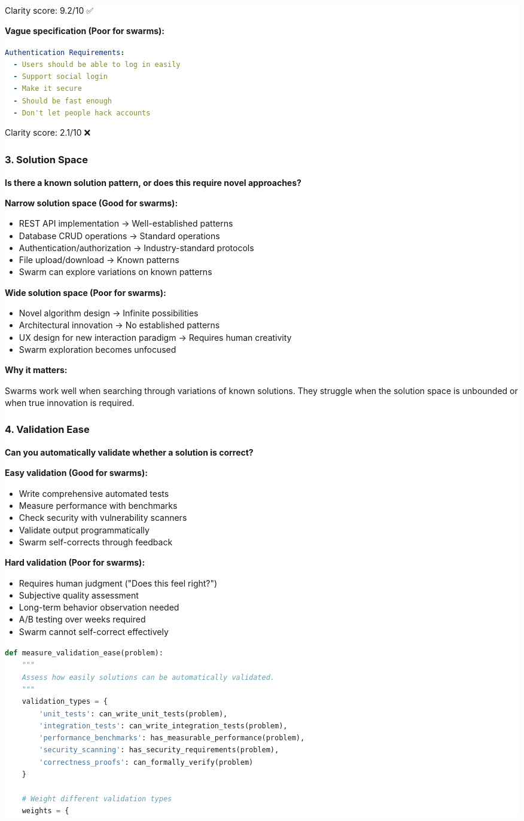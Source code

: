 Clarity score: 9.2/10 ✅

**Vague specification (Poor for swarms):**
```yaml
Authentication Requirements:
  - Users should be able to log in easily
  - Support social login
  - Make it secure
  - Should be fast enough
  - Don't let people hack accounts
```

Clarity score: 2.1/10 ❌

### 3. Solution Space

**Is there a known solution pattern, or does this require novel approaches?**

**Narrow solution space (Good for swarms):**
- REST API implementation → Well-established patterns
- Database CRUD operations → Standard operations
- Authentication/authorization → Industry-standard protocols
- File upload/download → Known patterns
- Swarm can explore variations on known patterns

**Wide solution space (Poor for swarms):**
- Novel algorithm design → Infinite possibilities
- Architectural innovation → No established patterns
- UX design for new interaction paradigm → Requires human creativity
- Swarm exploration becomes unfocused

**Why it matters:**

Swarms work well when searching through variations of known solutions. They struggle when the solution space is unbounded or when true innovation is required.

### 4. Validation Ease

**Can you automatically validate whether a solution is correct?**

**Easy validation (Good for swarms):**
- Write comprehensive automated tests
- Measure performance with benchmarks
- Check security with vulnerability scanners
- Validate output programmatically
- Swarm self-corrects through feedback

**Hard validation (Poor for swarms):**
- Requires human judgment ("Does this feel right?")
- Subjective quality assessment
- Long-term behavior observation needed
- A/B testing over weeks required
- Swarm cannot self-correct effectively

```python
def measure_validation_ease(problem):
    """
    Assess how easily solutions can be automatically validated.
    """
    validation_types = {
        'unit_tests': can_write_unit_tests(problem),
        'integration_tests': can_write_integration_tests(problem),
        'performance_benchmarks': has_measurable_performance(problem),
        'security_scanning': has_security_requirements(problem),
        'correctness_proofs': can_formally_verify(problem)
    }

    # Weight different validation types
    weights = {
```